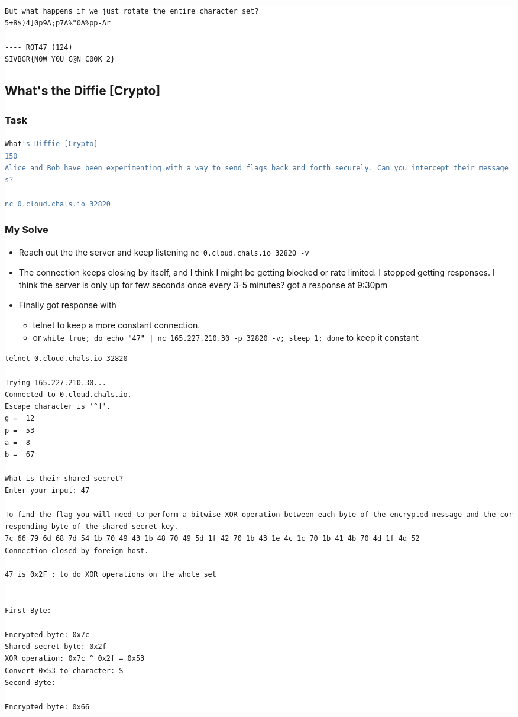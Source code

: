 ```
But what happens if we just rotate the entire character set? 
5+8$)4]0p9A;p7A%"0A%pp-Ar_

---- ROT47 (124)
SIVBGR{N0W_Y0U_C@N_C00K_2}

```


## What's the Diffie [Crypto]

### Task 

```bash
What's Diffie [Crypto]
150
Alice and Bob have been experimenting with a way to send flags back and forth securely. Can you intercept their messages?

nc 0.cloud.chals.io 32820
```


### My Solve
- Reach out the the server and keep listening `nc 0.cloud.chals.io 32820 -v`
- The connection keeps closing by itself, and I think I might be getting blocked or rate limited. I stopped getting responses. I think the server is only up for few seconds once every 3-5 minutes? got a response at 9:30pm



- Finally got response with 
  - telnet to keep a more constant connection. 
  - or `while true; do echo "47" | nc 165.227.210.30 -p 32820 -v; sleep 1; done` to keep it constant
```
telnet 0.cloud.chals.io 32820

Trying 165.227.210.30...
Connected to 0.cloud.chals.io.
Escape character is '^]'.
g =  12
p =  53
a =  8
b =  67

What is their shared secret?
Enter your input: 47

To find the flag you will need to perform a bitwise XOR operation between each byte of the encrypted message and the corresponding byte of the shared secret key.
7c 66 79 6d 68 7d 54 1b 70 49 43 1b 48 70 49 5d 1f 42 70 1b 43 1e 4c 1c 70 1b 41 4b 70 4d 1f 4d 52
Connection closed by foreign host.

47 is 0x2F : to do XOR operations on the whole set


First Byte:

Encrypted byte: 0x7c
Shared secret byte: 0x2f
XOR operation: 0x7c ^ 0x2f = 0x53
Convert 0x53 to character: S
Second Byte:

Encrypted byte: 0x66
```